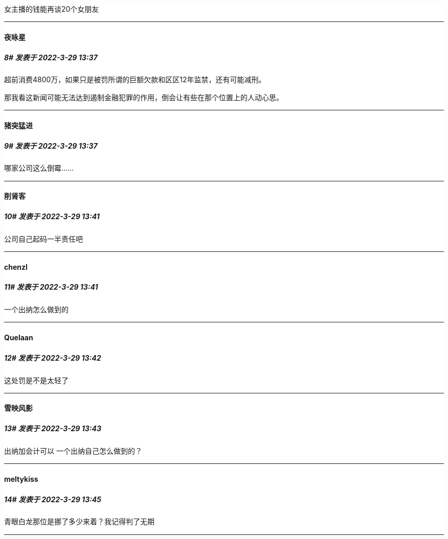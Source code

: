 女主播的钱能再谈20个女朋友

*****

####  夜咏星  
##### 8#       发表于 2022-3-29 13:37

超前消费4800万，如果只是被罚所谓的巨额欠款和区区12年监禁，还有可能减刑。

那我看这新闻可能无法达到遏制金融犯罪的作用，倒会让有些在那个位置上的人动心思。

*****

####  猪突猛进  
##### 9#       发表于 2022-3-29 13:37

哪家公司这么倒霉……

*****

####  削肾客  
##### 10#       发表于 2022-3-29 13:41

公司自己起码一半责任吧

*****

####  chenzl  
##### 11#       发表于 2022-3-29 13:41

一个出纳怎么做到的

*****

####  Quelaan  
##### 12#       发表于 2022-3-29 13:42

这处罚是不是太轻了

*****

####  雪映风影  
##### 13#       发表于 2022-3-29 13:43

出纳加会计可以 一个出纳自己怎么做到的？

*****

####  meltykiss  
##### 14#       发表于 2022-3-29 13:45

青眼白龙那位是挪了多少来着？我记得判了无期

*****
